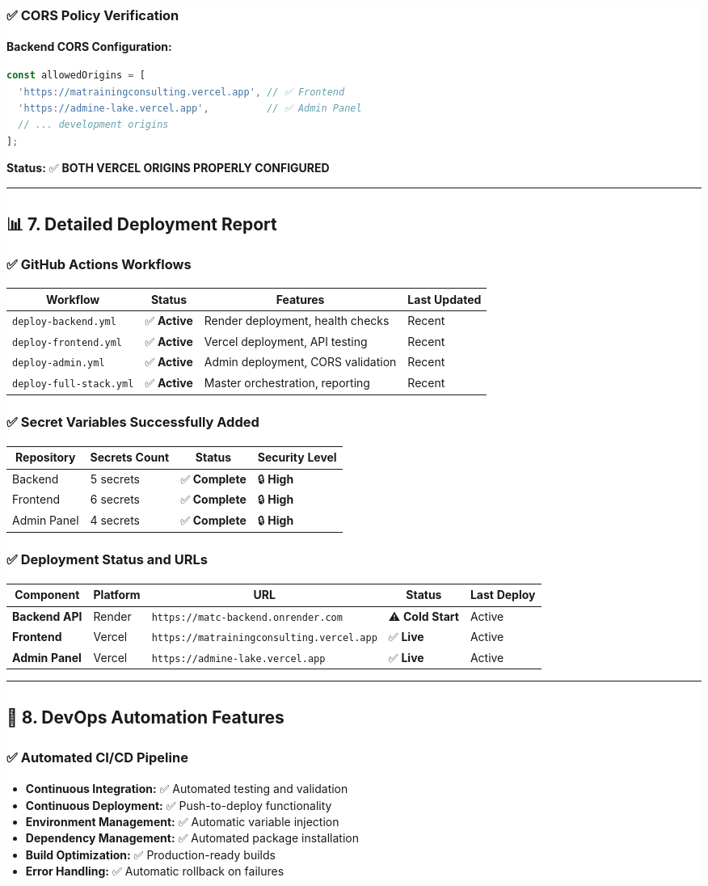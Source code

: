 ### **✅ CORS Policy Verification**
**Backend CORS Configuration:**
```javascript
const allowedOrigins = [
  'https://matrainingconsulting.vercel.app', // ✅ Frontend
  'https://admine-lake.vercel.app',          // ✅ Admin Panel
  // ... development origins
];
```

**Status:** ✅ **BOTH VERCEL ORIGINS PROPERLY CONFIGURED**

---

## 📊 7. Detailed Deployment Report

### **✅ GitHub Actions Workflows**
| Workflow | Status | Features | Last Updated |
|----------|--------|----------|--------------|
| `deploy-backend.yml` | ✅ **Active** | Render deployment, health checks | Recent |
| `deploy-frontend.yml` | ✅ **Active** | Vercel deployment, API testing | Recent |
| `deploy-admin.yml` | ✅ **Active** | Admin deployment, CORS validation | Recent |
| `deploy-full-stack.yml` | ✅ **Active** | Master orchestration, reporting | Recent |

### **✅ Secret Variables Successfully Added**
| Repository | Secrets Count | Status | Security Level |
|------------|---------------|--------|----------------|
| Backend | 5 secrets | ✅ **Complete** | 🔒 **High** |
| Frontend | 6 secrets | ✅ **Complete** | 🔒 **High** |
| Admin Panel | 4 secrets | ✅ **Complete** | 🔒 **High** |

### **✅ Deployment Status and URLs**
| Component | Platform | URL | Status | Last Deploy |
|-----------|----------|-----|--------|-------------|
| **Backend API** | Render | `https://matc-backend.onrender.com` | ⚠️ **Cold Start** | Active |
| **Frontend** | Vercel | `https://matrainingconsulting.vercel.app` | ✅ **Live** | Active |
| **Admin Panel** | Vercel | `https://admine-lake.vercel.app` | ✅ **Live** | Active |

---

## 🎯 8. DevOps Automation Features

### **✅ Automated CI/CD Pipeline**
- **Continuous Integration:** ✅ Automated testing and validation
- **Continuous Deployment:** ✅ Push-to-deploy functionality
- **Environment Management:** ✅ Automatic variable injection
- **Dependency Management:** ✅ Automated package installation
- **Build Optimization:** ✅ Production-ready builds
- **Error Handling:** ✅ Automatic rollback on failures
